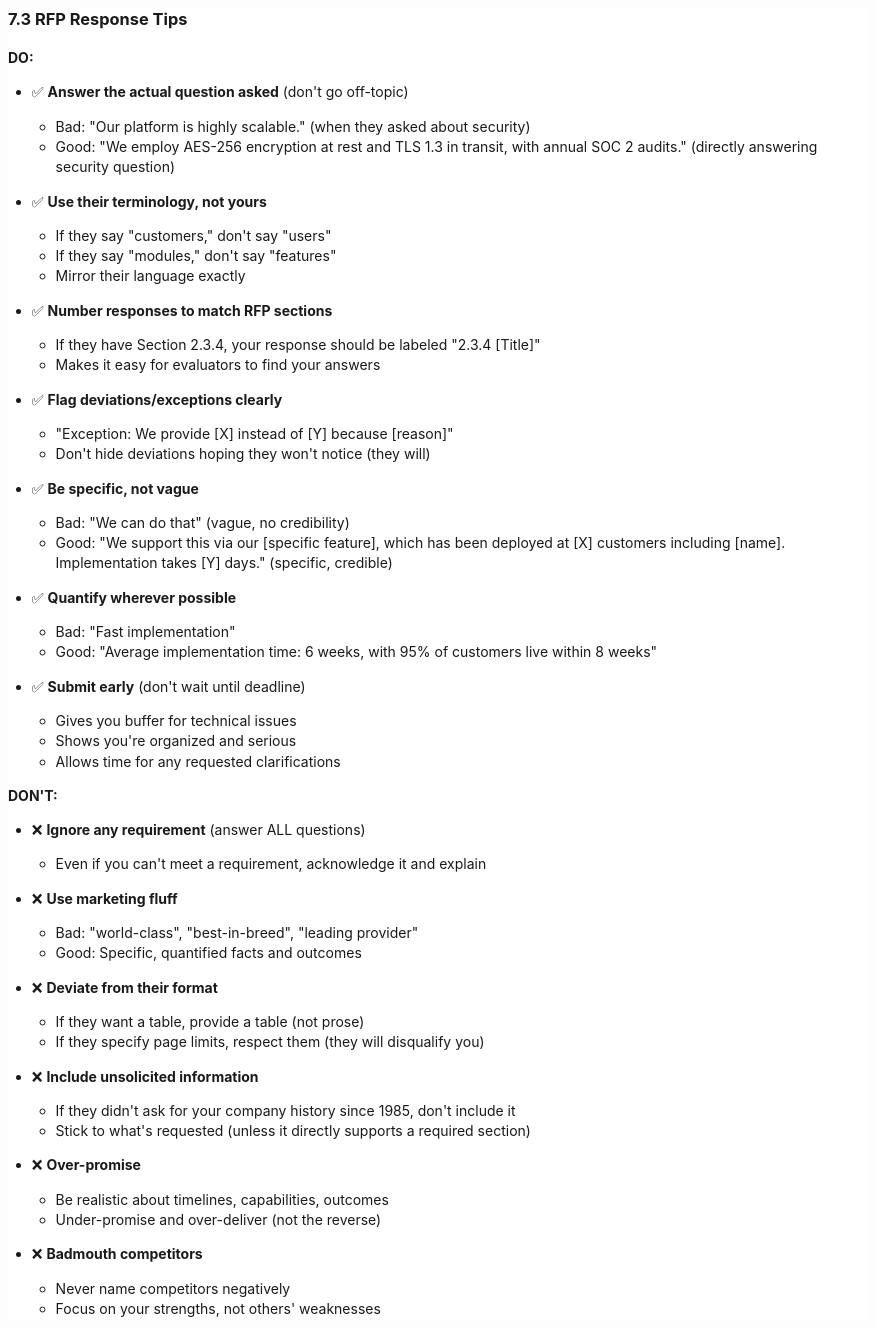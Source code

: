 ### 7.3 RFP Response Tips

**DO:**
- ✅ **Answer the actual question asked** (don't go off-topic)
  - Bad: "Our platform is highly scalable." (when they asked about security)
  - Good: "We employ AES-256 encryption at rest and TLS 1.3 in transit, with annual SOC 2 audits." (directly answering security question)

- ✅ **Use their terminology, not yours**
  - If they say "customers," don't say "users"
  - If they say "modules," don't say "features"
  - Mirror their language exactly

- ✅ **Number responses to match RFP sections**
  - If they have Section 2.3.4, your response should be labeled "2.3.4 [Title]"
  - Makes it easy for evaluators to find your answers

- ✅ **Flag deviations/exceptions clearly**
  - "Exception: We provide [X] instead of [Y] because [reason]"
  - Don't hide deviations hoping they won't notice (they will)

- ✅ **Be specific, not vague**
  - Bad: "We can do that" (vague, no credibility)
  - Good: "We support this via our [specific feature], which has been deployed at [X] customers including [name]. Implementation takes [Y] days." (specific, credible)

- ✅ **Quantify wherever possible**
  - Bad: "Fast implementation"
  - Good: "Average implementation time: 6 weeks, with 95% of customers live within 8 weeks"

- ✅ **Submit early** (don't wait until deadline)
  - Gives you buffer for technical issues
  - Shows you're organized and serious
  - Allows time for any requested clarifications

**DON'T:**
- ❌ **Ignore any requirement** (answer ALL questions)
  - Even if you can't meet a requirement, acknowledge it and explain

- ❌ **Use marketing fluff**
  - Bad: "world-class", "best-in-breed", "leading provider"
  - Good: Specific, quantified facts and outcomes

- ❌ **Deviate from their format**
  - If they want a table, provide a table (not prose)
  - If they specify page limits, respect them (they will disqualify you)

- ❌ **Include unsolicited information**
  - If they didn't ask for your company history since 1985, don't include it
  - Stick to what's requested (unless it directly supports a required section)

- ❌ **Over-promise**
  - Be realistic about timelines, capabilities, outcomes
  - Under-promise and over-deliver (not the reverse)

- ❌ **Badmouth competitors**
  - Never name competitors negatively
  - Focus on your strengths, not others' weaknesses
